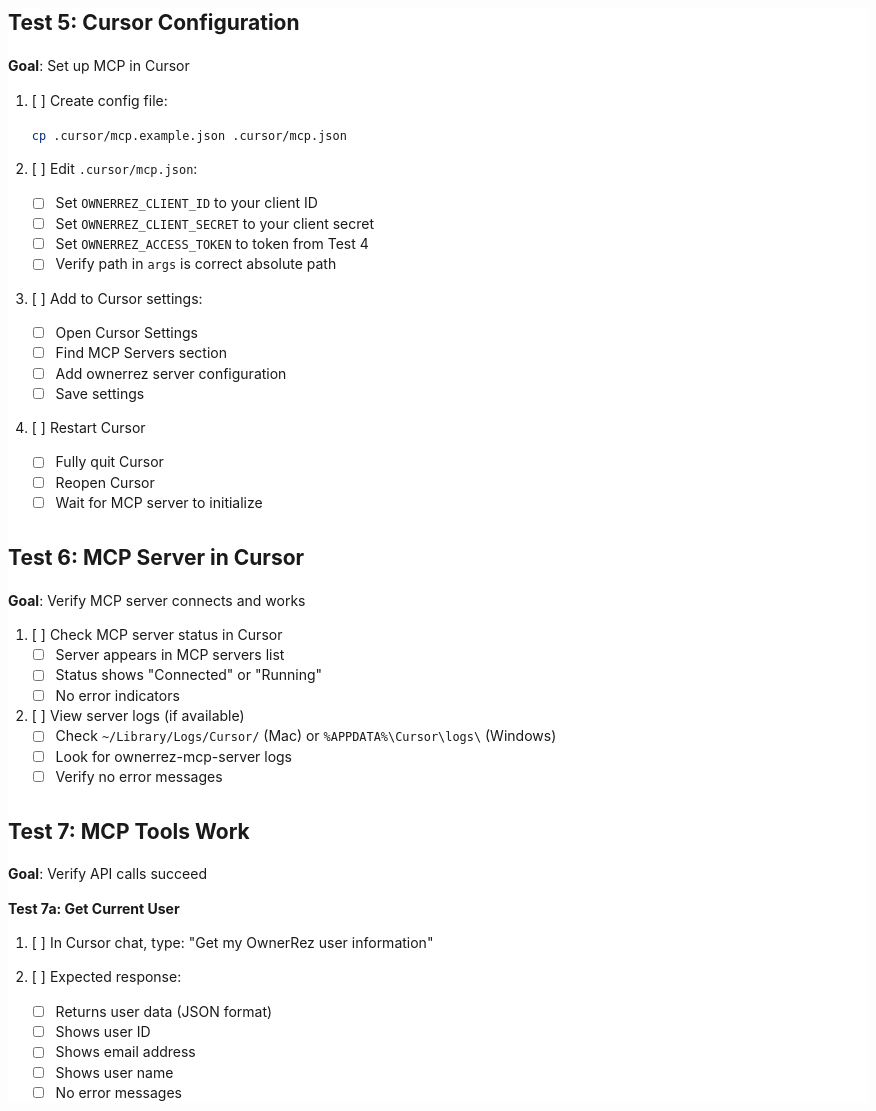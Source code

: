 ## Test 5: Cursor Configuration

**Goal**: Set up MCP in Cursor

1. [ ] Create config file:
   ```bash
   cp .cursor/mcp.example.json .cursor/mcp.json
   ```

2. [ ] Edit `.cursor/mcp.json`:
   - [ ] Set `OWNERREZ_CLIENT_ID` to your client ID
   - [ ] Set `OWNERREZ_CLIENT_SECRET` to your client secret
   - [ ] Set `OWNERREZ_ACCESS_TOKEN` to token from Test 4
   - [ ] Verify path in `args` is correct absolute path

3. [ ] Add to Cursor settings:
   - [ ] Open Cursor Settings
   - [ ] Find MCP Servers section
   - [ ] Add ownerrez server configuration
   - [ ] Save settings

4. [ ] Restart Cursor
   - [ ] Fully quit Cursor
   - [ ] Reopen Cursor
   - [ ] Wait for MCP server to initialize

## Test 6: MCP Server in Cursor

**Goal**: Verify MCP server connects and works

1. [ ] Check MCP server status in Cursor
   - [ ] Server appears in MCP servers list
   - [ ] Status shows "Connected" or "Running"
   - [ ] No error indicators

2. [ ] View server logs (if available)
   - [ ] Check `~/Library/Logs/Cursor/` (Mac) or `%APPDATA%\Cursor\logs\` (Windows)
   - [ ] Look for ownerrez-mcp-server logs
   - [ ] Verify no error messages

## Test 7: MCP Tools Work

**Goal**: Verify API calls succeed

**Test 7a: Get Current User**

1. [ ] In Cursor chat, type: "Get my OwnerRez user information"

2. [ ] Expected response:
   - [ ] Returns user data (JSON format)
   - [ ] Shows user ID
   - [ ] Shows email address
   - [ ] Shows user name
   - [ ] No error messages
